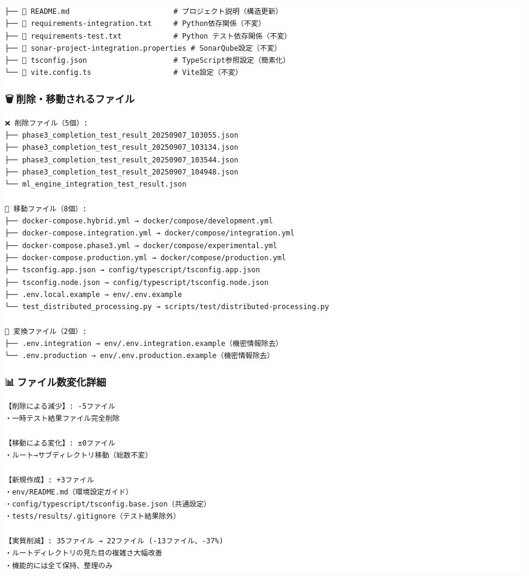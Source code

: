 ```text
├── 📄 README.md                        # プロジェクト説明（構造更新）
├── 📄 requirements-integration.txt     # Python依存関係（不変）
├── 📄 requirements-test.txt            # Python テスト依存関係（不変）
├── 📄 sonar-project-integration.properties # SonarQube設定（不変）
├── 📄 tsconfig.json                    # TypeScript参照設定（簡素化）
└── 📄 vite.config.ts                   # Vite設定（不変）
```

### **🗑️ 削除・移動されるファイル**

```text
❌ 削除ファイル（5個）:
├── phase3_completion_test_result_20250907_103055.json
├── phase3_completion_test_result_20250907_103134.json
├── phase3_completion_test_result_20250907_103544.json
├── phase3_completion_test_result_20250907_104948.json
└── ml_engine_integration_test_result.json

🔄 移動ファイル（8個）:
├── docker-compose.hybrid.yml → docker/compose/development.yml
├── docker-compose.integration.yml → docker/compose/integration.yml
├── docker-compose.phase3.yml → docker/compose/experimental.yml
├── docker-compose.production.yml → docker/compose/production.yml
├── tsconfig.app.json → config/typescript/tsconfig.app.json
├── tsconfig.node.json → config/typescript/tsconfig.node.json
├── .env.local.example → env/.env.example
└── test_distributed_processing.py → scripts/test/distributed-processing.py

📝 変換ファイル（2個）:
├── .env.integration → env/.env.integration.example（機密情報除去）
└── .env.production → env/.env.production.example（機密情報除去）
```

### **📊 ファイル数変化詳細**

```text
【削除による減少】: -5ファイル
・一時テスト結果ファイル完全削除

【移動による変化】: ±0ファイル
・ルート→サブディレクトリ移動（総数不変）

【新規作成】: +3ファイル
・env/README.md（環境設定ガイド）
・config/typescript/tsconfig.base.json（共通設定）
・tests/results/.gitignore（テスト結果除外）

【実質削減】: 35ファイル → 22ファイル (-13ファイル、-37%)
・ルートディレクトリの見た目の複雑さ大幅改善
・機能的には全て保持、整理のみ
```
